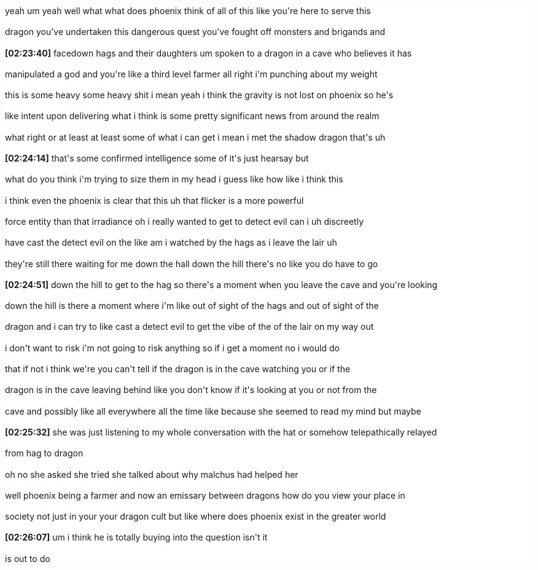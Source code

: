 yeah um yeah well what what does phoenix think of all of this like you're here to serve this

dragon you've undertaken this dangerous quest you've fought off monsters and brigands and


**[02:23:40]**
facedown hags and their daughters um spoken to a dragon in a cave who believes it has

manipulated a god and you're like a third level farmer all right i'm punching about my weight

this is some heavy some heavy shit i mean yeah i think the gravity is not lost on phoenix so he's

like intent upon delivering what i think is some pretty significant news from around the realm

what right or at least at least some of what i can get i mean i met the shadow dragon that's uh


**[02:24:14]**
that's some confirmed intelligence some of it's just hearsay but

what do you think i'm trying to size them in my head i guess like how like i think this

i think even the phoenix is clear that this uh that flicker is a more powerful

force entity than that irradiance oh i really wanted to get to detect evil can i uh discreetly

have cast the detect evil on the like am i watched by the hags as i leave the lair uh

they're still there waiting for me down the hall down the hill there's no like you do have to go


**[02:24:51]**
down the hill to get to the hag so there's a moment when you leave the cave and you're looking

down the hill is there a moment where i'm like out of sight of the hags and out of sight of the

dragon and i can try to like cast a detect evil to get the vibe of the of the lair on my way out

i don't want to risk i'm not going to risk anything so if i get a moment no i would do

that if not i think we're you can't tell if the dragon is in the cave watching you or if the

dragon is in the cave leaving behind like you don't know if it's looking at you or not from the

cave and possibly like all everywhere all the time like because she seemed to read my mind but maybe


**[02:25:32]**
she was just listening to my whole conversation with the hat or somehow telepathically relayed

from hag to dragon

oh no she asked she tried she talked about why malchus had helped her

well phoenix being a farmer and now an emissary between dragons how do you view your place in

society not just in your your dragon cult but like where does phoenix exist in the greater world


**[02:26:07]**
um i think he is totally buying into the question isn't it

is out to do
